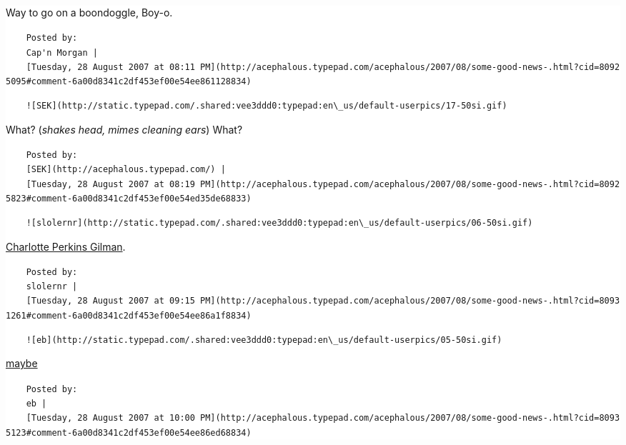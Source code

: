 
		

Way to go on a boondoggle, Boy-o.  

	

		Posted by:
		Cap'n Morgan |
		[Tuesday, 28 August 2007 at 08:11 PM](http://acephalous.typepad.com/acephalous/2007/08/some-good-news-.html?cid=80925095#comment-6a00d8341c2df453ef00e54ee861128834)

[]()

	

		![SEK](http://static.typepad.com/.shared:vee3ddd0:typepad:en\_us/default-userpics/17-50si.gif)
	

	

		

What?  (_shakes head, mimes cleaning ears_)  What?

	

		Posted by:
		[SEK](http://acephalous.typepad.com/) |
		[Tuesday, 28 August 2007 at 08:19 PM](http://acephalous.typepad.com/acephalous/2007/08/some-good-news-.html?cid=80925823#comment-6a00d8341c2df453ef00e54ed35de68833)

[]()

	

		![slolernr](http://static.typepad.com/.shared:vee3ddd0:typepad:en\_us/default-userpics/06-50si.gif)
	

	

		

[Charlotte Perkins Gilman](http://googlefight.com/index.php?lang=en\_GB&word1=Charlotte+Perkins+Stetson&word2=Charlotte+Perkins+Gilman).

	

		Posted by:
		slolernr |
		[Tuesday, 28 August 2007 at 09:15 PM](http://acephalous.typepad.com/acephalous/2007/08/some-good-news-.html?cid=80931261#comment-6a00d8341c2df453ef00e54ee86a1f8834)

[]()

	

		![eb](http://static.typepad.com/.shared:vee3ddd0:typepad:en\_us/default-userpics/05-50si.gif)
	

	

		

[maybe](http://www.google.com/search?hl=en&lr=&q=%!c(MISSING)harlotte+perkins+stetson%!+(MISSING)bellamy+&btnG=Search)

	

		Posted by:
		eb |
		[Tuesday, 28 August 2007 at 10:00 PM](http://acephalous.typepad.com/acephalous/2007/08/some-good-news-.html?cid=80935123#comment-6a00d8341c2df453ef00e54ee86ed68834)
